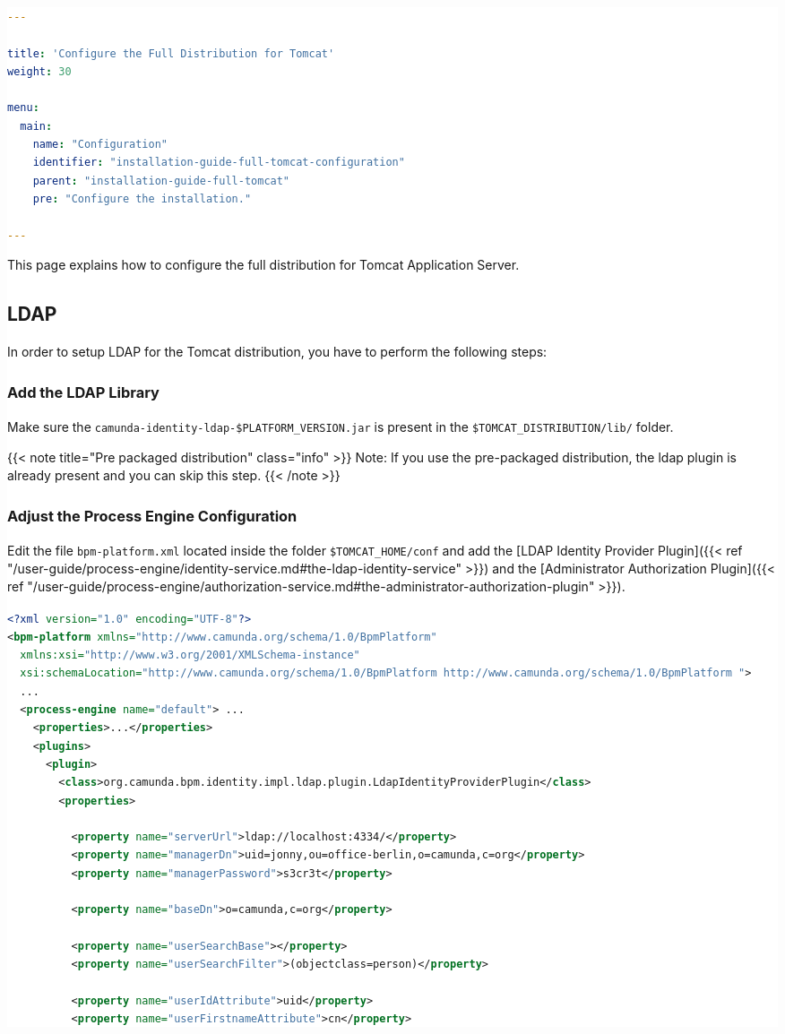 ```yaml
---

title: 'Configure the Full Distribution for Tomcat'
weight: 30

menu:
  main:
    name: "Configuration"
    identifier: "installation-guide-full-tomcat-configuration"
    parent: "installation-guide-full-tomcat"
    pre: "Configure the installation."

---
```



This page explains how to configure the full distribution for Tomcat Application Server.

## LDAP

In order to setup LDAP for the Tomcat distribution, you have to perform the following steps:


### Add the LDAP Library

Make sure the `camunda-identity-ldap-$PLATFORM_VERSION.jar` is present in the
`$TOMCAT_DISTRIBUTION/lib/` folder.

{{< note title="Pre packaged distribution" class="info" >}}
Note: If you use the pre-packaged distribution, the ldap plugin is already present and you can skip this step.
{{< /note >}}

### Adjust the Process Engine Configuration

Edit the file `bpm-platform.xml` located inside the folder `$TOMCAT_HOME/conf` and add the [LDAP Identity Provider Plugin]({{< ref "/user-guide/process-engine/identity-service.md#the-ldap-identity-service" >}}) and the [Administrator Authorization Plugin]({{< ref "/user-guide/process-engine/authorization-service.md#the-administrator-authorization-plugin" >}}).

```xml
<?xml version="1.0" encoding="UTF-8"?>
<bpm-platform xmlns="http://www.camunda.org/schema/1.0/BpmPlatform"
  xmlns:xsi="http://www.w3.org/2001/XMLSchema-instance"
  xsi:schemaLocation="http://www.camunda.org/schema/1.0/BpmPlatform http://www.camunda.org/schema/1.0/BpmPlatform ">
  ...
  <process-engine name="default"> ...
    <properties>...</properties>
    <plugins>
      <plugin>
        <class>org.camunda.bpm.identity.impl.ldap.plugin.LdapIdentityProviderPlugin</class>
        <properties>

          <property name="serverUrl">ldap://localhost:4334/</property>
          <property name="managerDn">uid=jonny,ou=office-berlin,o=camunda,c=org</property>
          <property name="managerPassword">s3cr3t</property>

          <property name="baseDn">o=camunda,c=org</property>

          <property name="userSearchBase"></property>
          <property name="userSearchFilter">(objectclass=person)</property>

          <property name="userIdAttribute">uid</property>
          <property name="userFirstnameAttribute">cn</property>
```